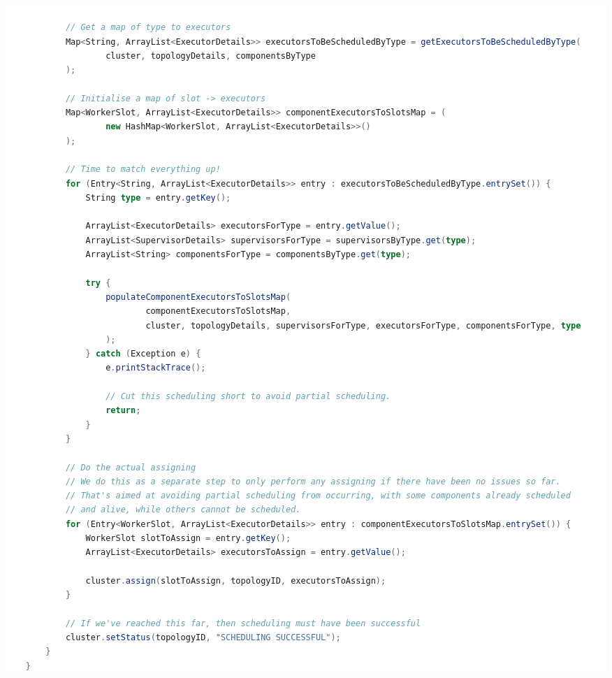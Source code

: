 ```scala

            // Get a map of type to executors 
            Map<String, ArrayList<ExecutorDetails>> executorsToBeScheduledByType = getExecutorsToBeScheduledByType( 
                    cluster, topologyDetails, componentsByType 
            ); 

            // Initialise a map of slot -> executors 
            Map<WorkerSlot, ArrayList<ExecutorDetails>> componentExecutorsToSlotsMap = ( 
                    new HashMap<WorkerSlot, ArrayList<ExecutorDetails>>() 
            ); 

            // Time to match everything up! 
            for (Entry<String, ArrayList<ExecutorDetails>> entry : executorsToBeScheduledByType.entrySet()) { 
                String type = entry.getKey(); 

                ArrayList<ExecutorDetails> executorsForType = entry.getValue(); 
                ArrayList<SupervisorDetails> supervisorsForType = supervisorsByType.get(type); 
                ArrayList<String> componentsForType = componentsByType.get(type); 

                try { 
                    populateComponentExecutorsToSlotsMap( 
                            componentExecutorsToSlotsMap, 
                            cluster, topologyDetails, supervisorsForType, executorsForType, componentsForType, type 
                    ); 
                } catch (Exception e) { 
                    e.printStackTrace(); 

                    // Cut this scheduling short to avoid partial scheduling. 
                    return; 
                } 
            } 

            // Do the actual assigning 
            // We do this as a separate step to only perform any assigning if there have been no issues so far. 
            // That's aimed at avoiding partial scheduling from occurring, with some components already scheduled 
            // and alive, while others cannot be scheduled. 
            for (Entry<WorkerSlot, ArrayList<ExecutorDetails>> entry : componentExecutorsToSlotsMap.entrySet()) { 
                WorkerSlot slotToAssign = entry.getKey(); 
                ArrayList<ExecutorDetails> executorsToAssign = entry.getValue(); 

                cluster.assign(slotToAssign, topologyID, executorsToAssign); 
            } 

            // If we've reached this far, then scheduling must have been successful 
            cluster.setStatus(topologyID, "SCHEDULING SUCCESSFUL"); 
        } 
    } 
```
